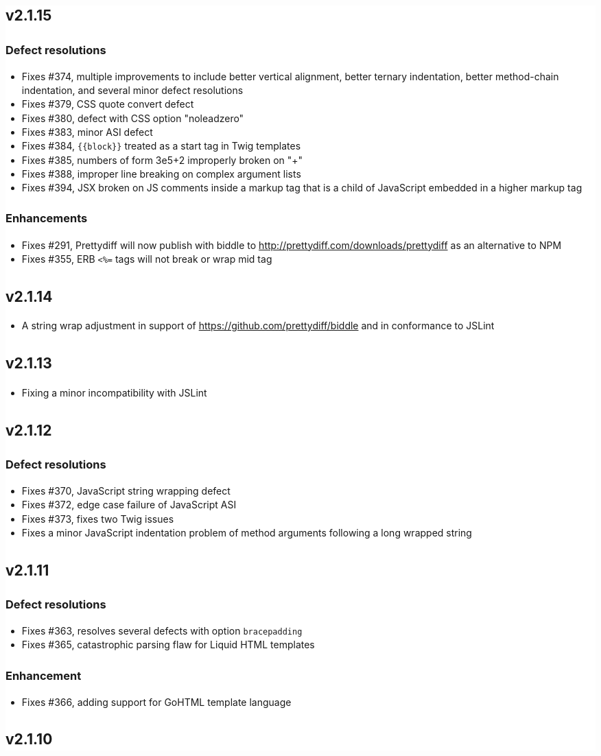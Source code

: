 ## v2.1.15

### Defect resolutions
* Fixes #374, multiple improvements to include better vertical alignment, better ternary indentation, better method-chain indentation, and several minor defect resolutions
* Fixes #379, CSS quote convert defect
* Fixes #380, defect with CSS option "noleadzero"
* Fixes #383, minor ASI defect
* Fixes #384, `{{block}}` treated as a start tag in Twig templates
* Fixes #385, numbers of form 3e5+2 improperly broken on "+"
* Fixes #388, improper line breaking on complex argument lists
* Fixes #394, JSX broken on JS comments inside a markup tag that is a child of JavaScript embedded in a higher markup tag

### Enhancements
* Fixes #291, Prettydiff will now publish with biddle to http://prettydiff.com/downloads/prettydiff as an alternative to NPM
* Fixes #355, ERB `<%=` tags will not break or wrap mid tag

## v2.1.14

* A string wrap adjustment in support of https://github.com/prettydiff/biddle and in conformance to JSLint

## v2.1.13

* Fixing a minor incompatibility with JSLint

## v2.1.12

### Defect resolutions
* Fixes #370, JavaScript string wrapping defect
* Fixes #372, edge case failure of JavaScript ASI
* Fixes #373, fixes two Twig issues
* Fixes a minor JavaScript indentation problem of method arguments following a long wrapped string

## v2.1.11

### Defect resolutions
* Fixes #363, resolves several defects with option `bracepadding`
* Fixes #365, catastrophic parsing flaw for Liquid HTML templates

### Enhancement
* Fixes #366, adding support for GoHTML template language

## v2.1.10
